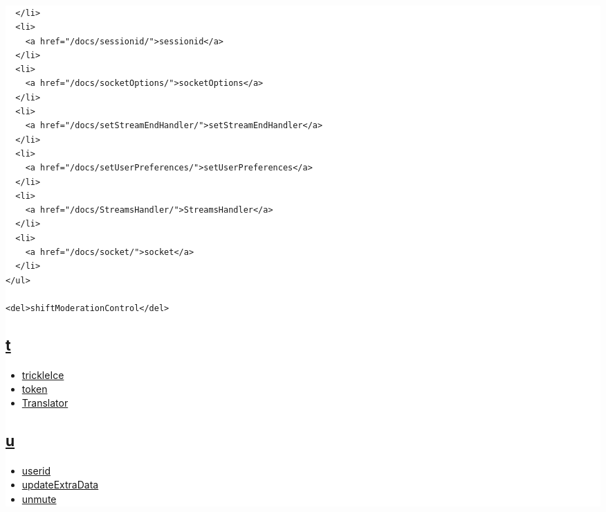       </li>
      <li>
        <a href="/docs/sessionid/">sessionid</a>
      </li>
      <li>
        <a href="/docs/socketOptions/">socketOptions</a>
      </li>
      <li>
        <a href="/docs/setStreamEndHandler/">setStreamEndHandler</a>
      </li>
      <li>
        <a href="/docs/setUserPreferences/">setUserPreferences</a>
      </li>
      <li>
        <a href="/docs/StreamsHandler/">StreamsHandler</a>
      </li>
      <li>
        <a href="/docs/socket/">socket</a>
      </li>
    </ul>

    <del>shiftModerationControl</del>
  </section>

  <section id="t">
    <h2><a href="#t">t</a></h2>
    <ul>
      <li>
        <a href="/docs/trickleIce/">trickleIce</a>
      </li>
      <li>
        <a href="/docs/token/">token</a>
      </li>
      <li>
        <a href="/docs/Translator/">Translator</a>
      </li>
    </ul>
  </section>

  <section id="u">
    <h2><a href="#u">u</a></h2>
    <ul>
      <li>
        <a href="/docs/userid/">userid</a>
      </li>
      <li>
        <a href="/docs/updateExtraData/">updateExtraData</a>
      </li>
      <li>
        <a href="/docs/unmute/">unmute</a>
      </li>
    </ul>
  </section>

